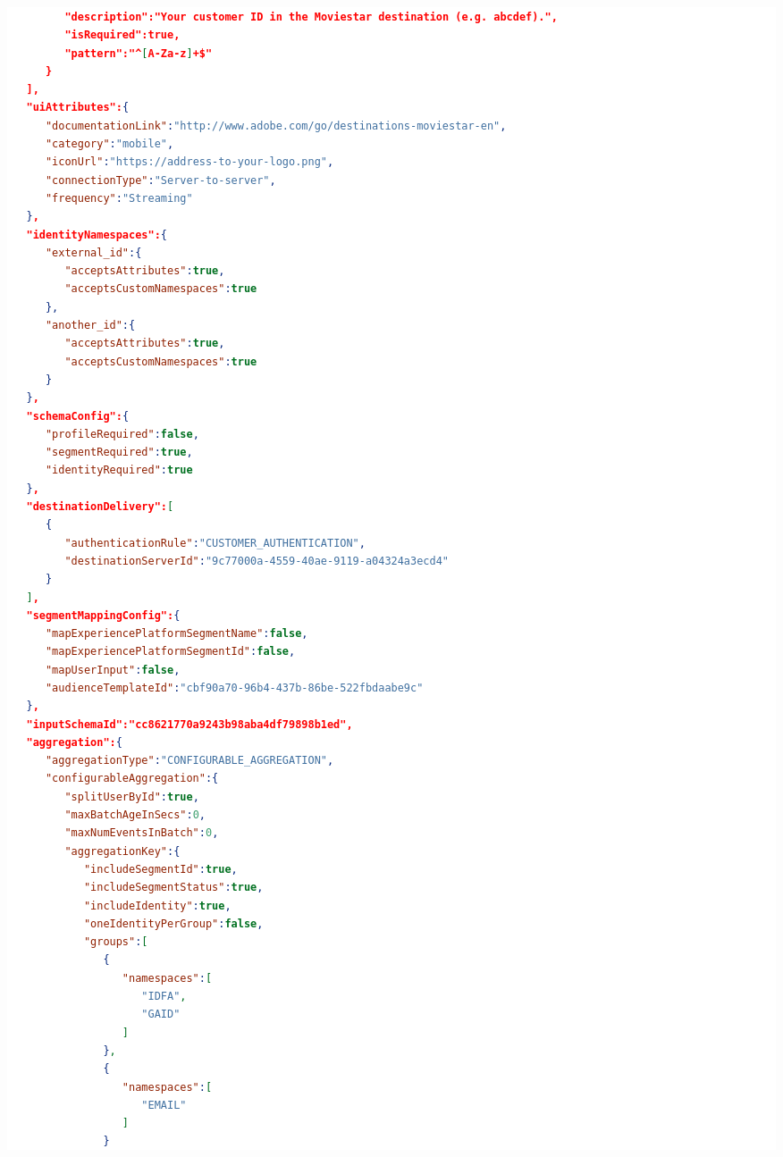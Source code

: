 ```json
         "description":"Your customer ID in the Moviestar destination (e.g. abcdef).",
         "isRequired":true,
         "pattern":"^[A-Za-z]+$"
      }
   ],
   "uiAttributes":{
      "documentationLink":"http://www.adobe.com/go/destinations-moviestar-en",
      "category":"mobile",
      "iconUrl":"https://address-to-your-logo.png",
      "connectionType":"Server-to-server",
      "frequency":"Streaming"
   },
   "identityNamespaces":{
      "external_id":{
         "acceptsAttributes":true,
         "acceptsCustomNamespaces":true
      },
      "another_id":{
         "acceptsAttributes":true,
         "acceptsCustomNamespaces":true
      }
   },
   "schemaConfig":{
      "profileRequired":false,
      "segmentRequired":true,
      "identityRequired":true
   },
   "destinationDelivery":[
      {
         "authenticationRule":"CUSTOMER_AUTHENTICATION",
         "destinationServerId":"9c77000a-4559-40ae-9119-a04324a3ecd4"
      }
   ],
   "segmentMappingConfig":{
      "mapExperiencePlatformSegmentName":false,
      "mapExperiencePlatformSegmentId":false,
      "mapUserInput":false,
      "audienceTemplateId":"cbf90a70-96b4-437b-86be-522fbdaabe9c"
   },
   "inputSchemaId":"cc8621770a9243b98aba4df79898b1ed",
   "aggregation":{
      "aggregationType":"CONFIGURABLE_AGGREGATION",
      "configurableAggregation":{
         "splitUserById":true,
         "maxBatchAgeInSecs":0,
         "maxNumEventsInBatch":0,
         "aggregationKey":{
            "includeSegmentId":true,
            "includeSegmentStatus":true,
            "includeIdentity":true,
            "oneIdentityPerGroup":false,
            "groups":[
               {
                  "namespaces":[
                     "IDFA",
                     "GAID"
                  ]
               },
               {
                  "namespaces":[
                     "EMAIL"
                  ]
               }
```